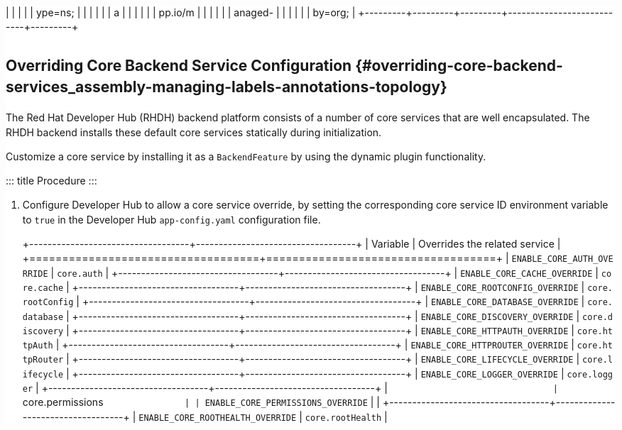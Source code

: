 |         |         |         |                           | ype=ns; |
|         |         |         |                           | a       |
|         |         |         |                           | pp.io/m |
|         |         |         |                           | anaged- |
|         |         |         |                           | by=org; |
+---------+---------+---------+---------------------------+---------+

## Overriding Core Backend Service Configuration {#overriding-core-backend-services_assembly-managing-labels-annotations-topology}

The Red Hat Developer Hub (RHDH) backend platform consists of a number
of core services that are well encapsulated. The RHDH backend installs
these default core services statically during initialization.

Customize a core service by installing it as a `BackendFeature` by using
the dynamic plugin functionality.

<div>

::: title
Procedure
:::

1.  Configure Developer Hub to allow a core service override, by setting
    the corresponding core service ID environment variable to `true` in
    the Developer Hub `app-config.yaml` configuration file.

    +-----------------------------------+-----------------------------------+
    | Variable                          | Overrides the related service     |
    +===================================+===================================+
    | `ENABLE_CORE_AUTH_OVERRIDE`       | `core.auth`                       |
    +-----------------------------------+-----------------------------------+
    | `ENABLE_CORE_CACHE_OVERRIDE`      | `core.cache`                      |
    +-----------------------------------+-----------------------------------+
    | `ENABLE_CORE_ROOTCONFIG_OVERRIDE` | `core.rootConfig`                 |
    +-----------------------------------+-----------------------------------+
    | `ENABLE_CORE_DATABASE_OVERRIDE`   | `core.database`                   |
    +-----------------------------------+-----------------------------------+
    | `ENABLE_CORE_DISCOVERY_OVERRIDE`  | `core.discovery`                  |
    +-----------------------------------+-----------------------------------+
    | `ENABLE_CORE_HTTPAUTH_OVERRIDE`   | `core.httpAuth`                   |
    +-----------------------------------+-----------------------------------+
    | `ENABLE_CORE_HTTPROUTER_OVERRIDE` | `core.httpRouter`                 |
    +-----------------------------------+-----------------------------------+
    | `ENABLE_CORE_LIFECYCLE_OVERRIDE`  | `core.lifecycle`                  |
    +-----------------------------------+-----------------------------------+
    | `ENABLE_CORE_LOGGER_OVERRIDE`     | `core.logger`                     |
    +-----------------------------------+-----------------------------------+
    | `                                 | `core.permissions`                |
    | ENABLE_CORE_PERMISSIONS_OVERRIDE` |                                   |
    +-----------------------------------+-----------------------------------+
    | `ENABLE_CORE_ROOTHEALTH_OVERRIDE` | `core.rootHealth`                 |